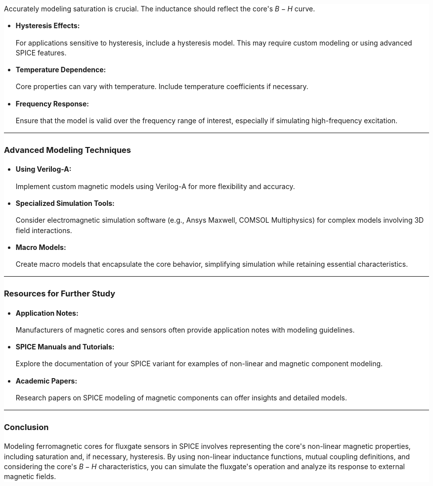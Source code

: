  Accurately modeling saturation is crucial. The inductance should reflect the core's $B-H$ curve.

- **Hysteresis Effects:**

  For applications sensitive to hysteresis, include a hysteresis model. This may require custom modeling or using advanced SPICE features.

- **Temperature Dependence:**

  Core properties can vary with temperature. Include temperature coefficients if necessary.

- **Frequency Response:**

  Ensure that the model is valid over the frequency range of interest, especially if simulating high-frequency excitation.

---

### **Advanced Modeling Techniques**

- **Using Verilog-A:**

  Implement custom magnetic models using Verilog-A for more flexibility and accuracy.

- **Specialized Simulation Tools:**

  Consider electromagnetic simulation software (e.g., Ansys Maxwell, COMSOL Multiphysics) for complex models involving 3D field interactions.

- **Macro Models:**

  Create macro models that encapsulate the core behavior, simplifying simulation while retaining essential characteristics.

---

### **Resources for Further Study**

- **Application Notes:**

  Manufacturers of magnetic cores and sensors often provide application notes with modeling guidelines.

- **SPICE Manuals and Tutorials:**

  Explore the documentation of your SPICE variant for examples of non-linear and magnetic component modeling.

- **Academic Papers:**

  Research papers on SPICE modeling of magnetic components can offer insights and detailed models.

---

### **Conclusion**

Modeling ferromagnetic cores for fluxgate sensors in SPICE involves representing the core's non-linear magnetic properties, including saturation and, if necessary, hysteresis. By using non-linear inductance functions, mutual coupling definitions, and considering the core's $B-H$ characteristics, you can simulate the fluxgate's operation and analyze its response to external magnetic fields.
